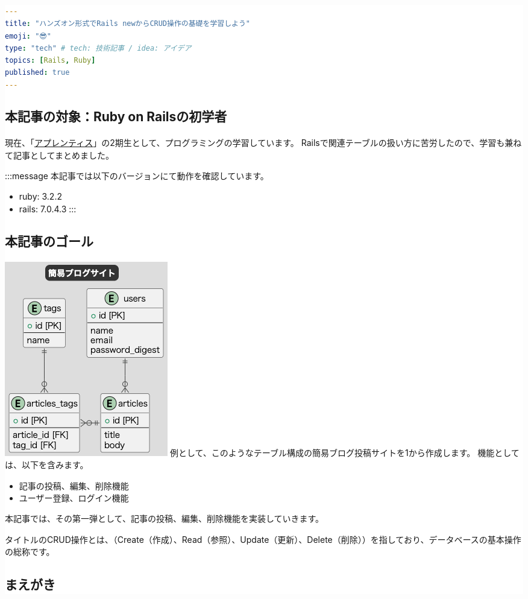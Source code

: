 ```yaml
---
title: "ハンズオン形式でRails newからCRUD操作の基礎を学習しよう"
emoji: "😎"
type: "tech" # tech: 技術記事 / idea: アイデア
topics: [Rails, Ruby]
published: true
---
```


## 本記事の対象：Ruby on Railsの初学者

現在、「[アプレンティス](https://apprentice.jp/)」の2期生として、プログラミングの学習しています。
Railsで関連テーブルの扱い方に苦労したので、学習も兼ねて記事としてまとめました。

:::message
本記事では以下のバージョンにて動作を確認しています。

- ruby: 3.2.2
- rails: 7.0.4.3
:::

## 本記事のゴール

![sampleDB](/images/sampleDB.png)
例として、このようなテーブル構成の簡易ブログ投稿サイトを1から作成します。
機能としては、以下を含みます。

- 記事の投稿、編集、削除機能
- ユーザー登録、ログイン機能

本記事では、その第一弾として、記事の投稿、編集、削除機能を実装していきます。

タイトルのCRUD操作とは、（Create（作成）、Read（参照）、Update（更新）、Delete（削除））を指しており、データベースの基本操作の総称です。

## まえがき
